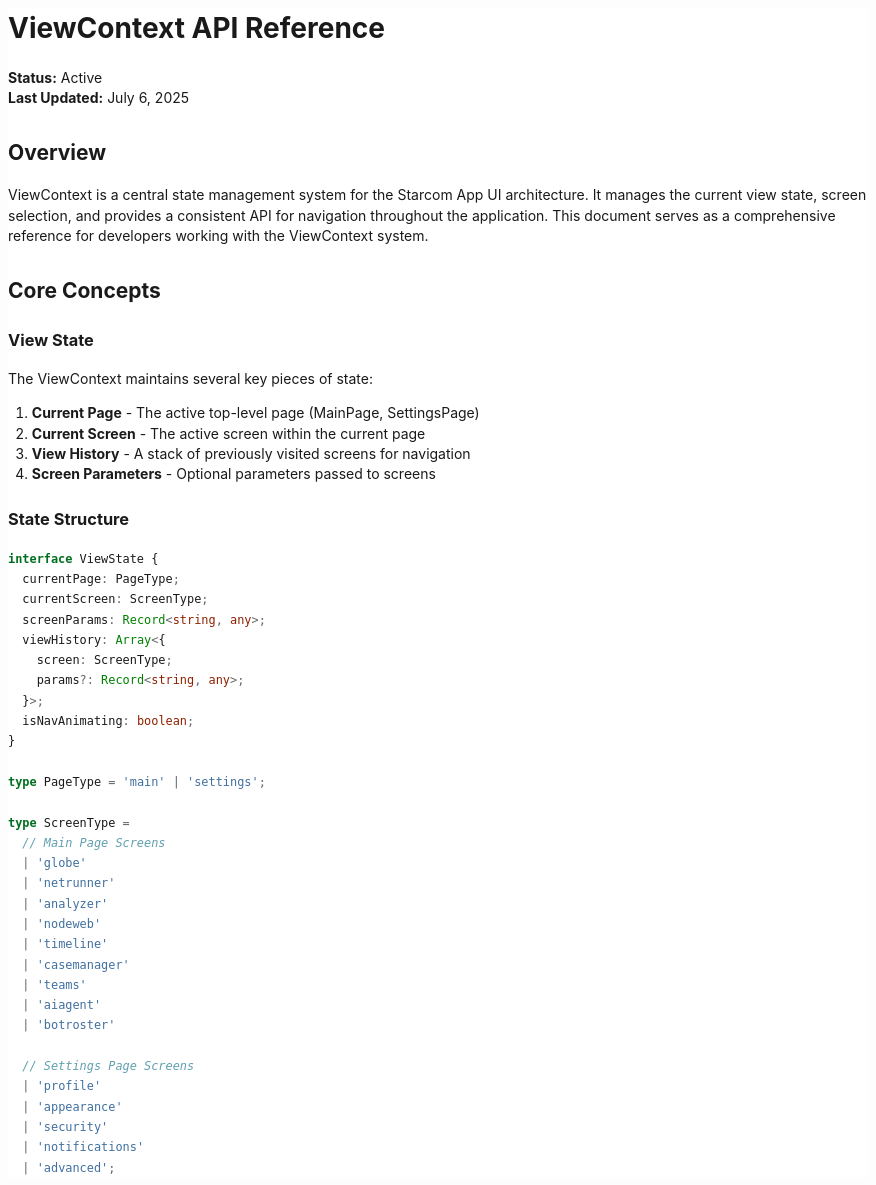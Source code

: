 # ViewContext API Reference

**Status:** Active  
**Last Updated:** July 6, 2025

## Overview

ViewContext is a central state management system for the Starcom App UI architecture. It manages the current view state, screen selection, and provides a consistent API for navigation throughout the application. This document serves as a comprehensive reference for developers working with the ViewContext system.

## Core Concepts

### View State

The ViewContext maintains several key pieces of state:

1. **Current Page** - The active top-level page (MainPage, SettingsPage)
2. **Current Screen** - The active screen within the current page
3. **View History** - A stack of previously visited screens for navigation
4. **Screen Parameters** - Optional parameters passed to screens

### State Structure

```typescript
interface ViewState {
  currentPage: PageType;
  currentScreen: ScreenType;
  screenParams: Record<string, any>;
  viewHistory: Array<{
    screen: ScreenType;
    params?: Record<string, any>;
  }>;
  isNavAnimating: boolean;
}

type PageType = 'main' | 'settings';

type ScreenType = 
  // Main Page Screens
  | 'globe'
  | 'netrunner'
  | 'analyzer'
  | 'nodeweb'
  | 'timeline'
  | 'casemanager'
  | 'teams'
  | 'aiagent'
  | 'botroster'
  
  // Settings Page Screens
  | 'profile'
  | 'appearance'
  | 'security'
  | 'notifications'
  | 'advanced';
```
